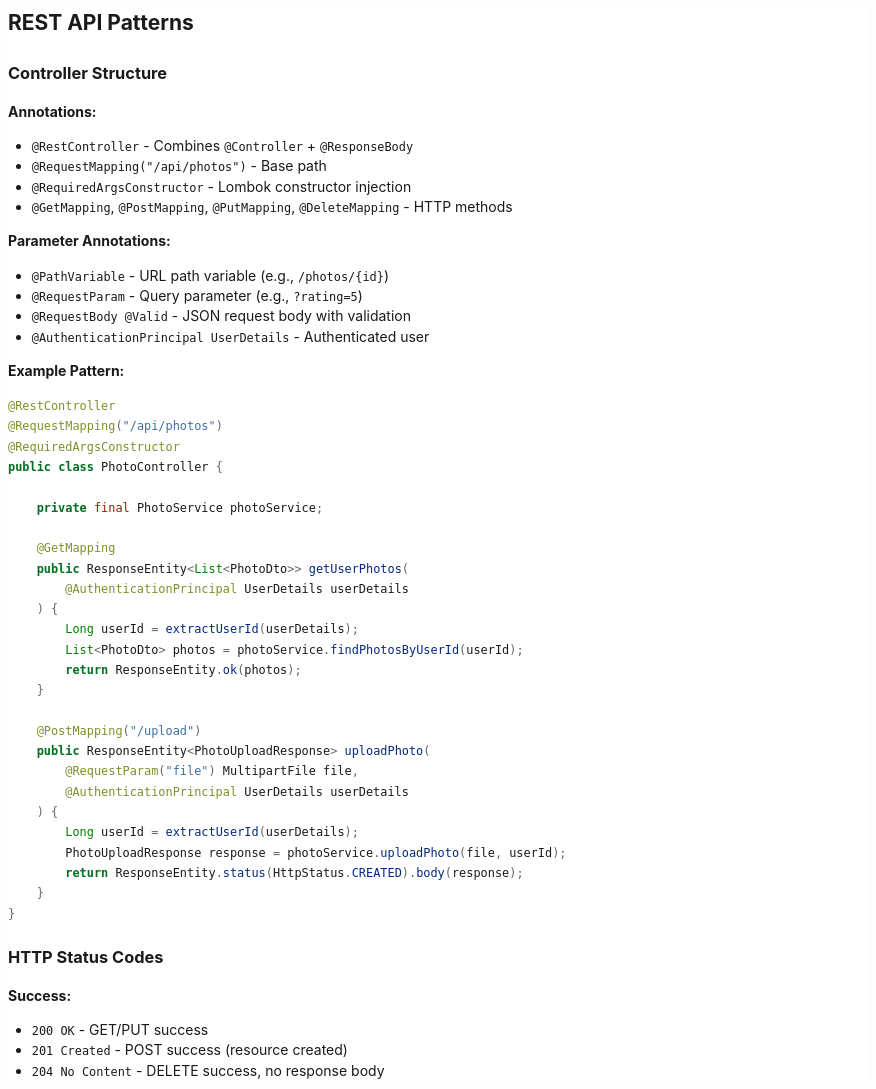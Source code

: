 
## REST API Patterns

### Controller Structure

**Annotations:**
- `@RestController` - Combines `@Controller` + `@ResponseBody`
- `@RequestMapping("/api/photos")` - Base path
- `@RequiredArgsConstructor` - Lombok constructor injection
- `@GetMapping`, `@PostMapping`, `@PutMapping`, `@DeleteMapping` - HTTP methods

**Parameter Annotations:**
- `@PathVariable` - URL path variable (e.g., `/photos/{id}`)
- `@RequestParam` - Query parameter (e.g., `?rating=5`)
- `@RequestBody @Valid` - JSON request body with validation
- `@AuthenticationPrincipal UserDetails` - Authenticated user

**Example Pattern:**
```java
@RestController
@RequestMapping("/api/photos")
@RequiredArgsConstructor
public class PhotoController {

    private final PhotoService photoService;

    @GetMapping
    public ResponseEntity<List<PhotoDto>> getUserPhotos(
        @AuthenticationPrincipal UserDetails userDetails
    ) {
        Long userId = extractUserId(userDetails);
        List<PhotoDto> photos = photoService.findPhotosByUserId(userId);
        return ResponseEntity.ok(photos);
    }

    @PostMapping("/upload")
    public ResponseEntity<PhotoUploadResponse> uploadPhoto(
        @RequestParam("file") MultipartFile file,
        @AuthenticationPrincipal UserDetails userDetails
    ) {
        Long userId = extractUserId(userDetails);
        PhotoUploadResponse response = photoService.uploadPhoto(file, userId);
        return ResponseEntity.status(HttpStatus.CREATED).body(response);
    }
}
```

### HTTP Status Codes

**Success:**
- `200 OK` - GET/PUT success
- `201 Created` - POST success (resource created)
- `204 No Content` - DELETE success, no response body
